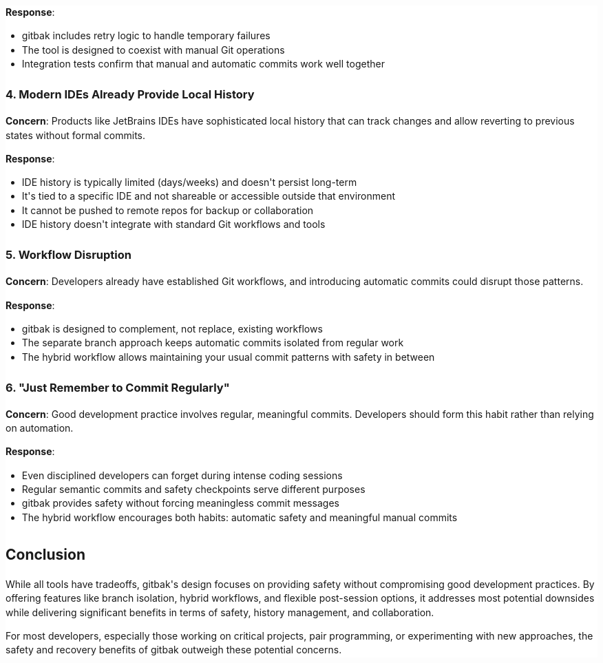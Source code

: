 **Response**:
- gitbak includes retry logic to handle temporary failures
- The tool is designed to coexist with manual Git operations
- Integration tests confirm that manual and automatic commits work well together

### 4. Modern IDEs Already Provide Local History

**Concern**: Products like JetBrains IDEs have sophisticated local history that can track changes and allow reverting to previous states without formal commits.

**Response**:
- IDE history is typically limited (days/weeks) and doesn't persist long-term
- It's tied to a specific IDE and not shareable or accessible outside that environment
- It cannot be pushed to remote repos for backup or collaboration
- IDE history doesn't integrate with standard Git workflows and tools

### 5. Workflow Disruption

**Concern**: Developers already have established Git workflows, and introducing automatic commits could disrupt those patterns.

**Response**:
- gitbak is designed to complement, not replace, existing workflows
- The separate branch approach keeps automatic commits isolated from regular work
- The hybrid workflow allows maintaining your usual commit patterns with safety in between

### 6. "Just Remember to Commit Regularly"

**Concern**: Good development practice involves regular, meaningful commits. Developers should form this habit rather than relying on automation.

**Response**:
- Even disciplined developers can forget during intense coding sessions
- Regular semantic commits and safety checkpoints serve different purposes
- gitbak provides safety without forcing meaningless commit messages
- The hybrid workflow encourages both habits: automatic safety and meaningful manual commits

## Conclusion

While all tools have tradeoffs, gitbak's design focuses on providing safety without compromising good development practices. By offering features like branch isolation, hybrid workflows, and flexible post-session options, it addresses most potential downsides while delivering significant benefits in terms of safety, history management, and collaboration.

For most developers, especially those working on critical projects, pair programming, or experimenting with new approaches, the safety and recovery benefits of gitbak outweigh these potential concerns.